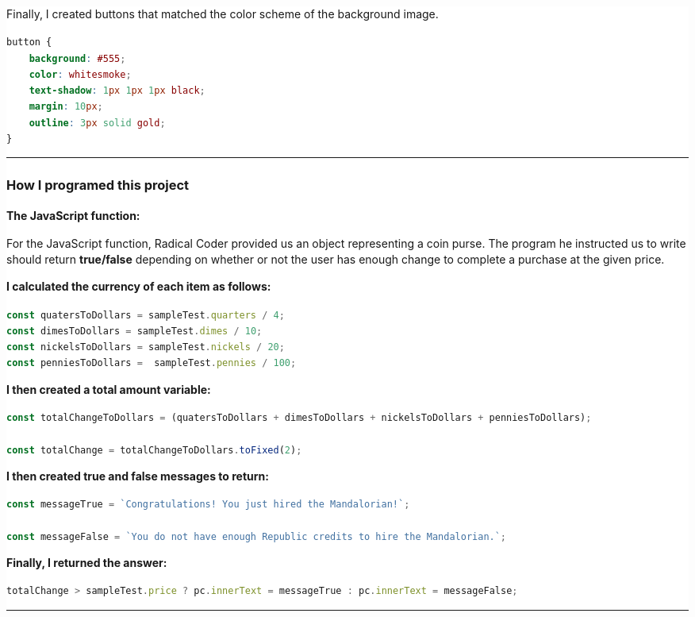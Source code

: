 Finally, I created buttons that matched the color scheme of the background image.

```css
button {
    background: #555;
    color: whitesmoke;
    text-shadow: 1px 1px 1px black;
    margin: 10px;
    outline: 3px solid gold;
}
```

---
### How I programed this project 

**The JavaScript function:**

For the JavaScript function, Radical Coder provided us an object representing a coin purse. The program he instructed us to write should return **true/false** depending on whether or not the user has enough change to complete a purchase at the given price.

**I calculated the currency of each item as follows:**

```javascript
const quatersToDollars = sampleTest.quarters / 4;
const dimesToDollars = sampleTest.dimes / 10; 
const nickelsToDollars = sampleTest.nickels / 20;  
const penniesToDollars =  sampleTest.pennies / 100;   
```

**I then created a total amount variable:**

```javascript
const totalChangeToDollars = (quatersToDollars + dimesToDollars + nickelsToDollars + penniesToDollars);  

const totalChange = totalChangeToDollars.toFixed(2);    
```

**I then created true and false messages to return:**

```javascript
const messageTrue = `Congratulations! You just hired the Mandalorian!`;

const messageFalse = `You do not have enough Republic credits to hire the Mandalorian.`; 
```

**Finally, I returned the answer:**

```javascript
totalChange > sampleTest.price ? pc.innerText = messageTrue : pc.innerText = messageFalse;
```

---
